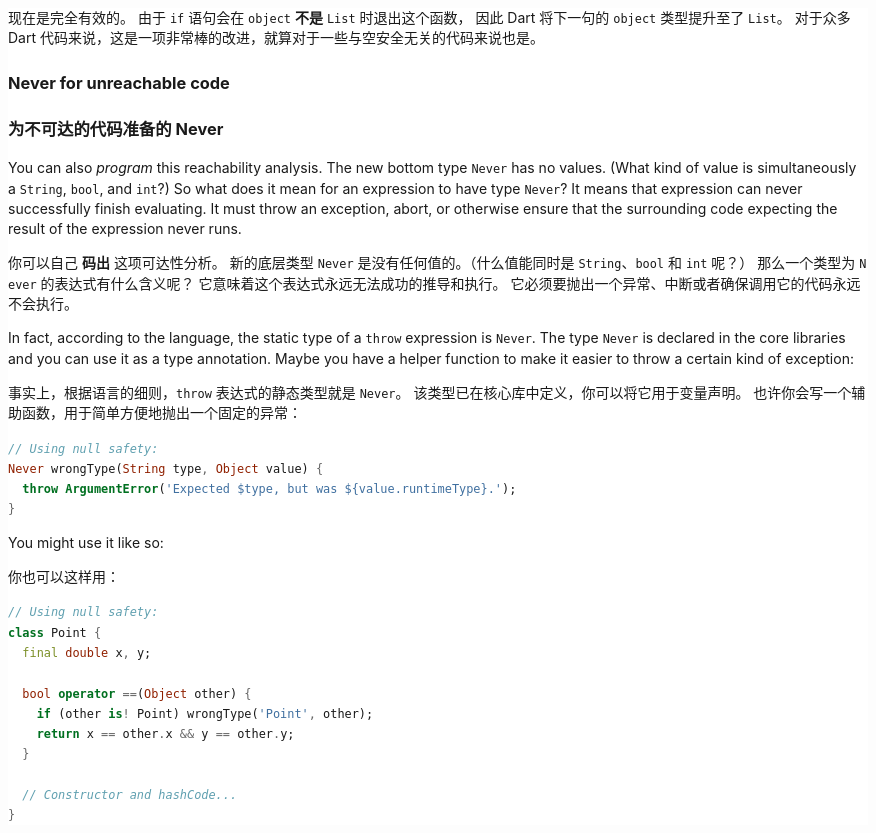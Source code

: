 现在是完全有效的。
由于 `if` 语句会在 `object` **不是** `List` 时退出这个函数，
因此 Dart 将下一句的 `object` 类型提升至了 `List`。
对于众多 Dart 代码来说，这是一项非常棒的改进，就算对于一些与空安全无关的代码来说也是。

### Never for unreachable code

### 为不可达的代码准备的 Never

You can also *program* this reachability analysis. The new bottom type `Never`
has no values. (What kind of value is simultaneously a `String`, `bool`, and
`int`?) So what does it mean for an expression to have type `Never`? It means
that expression can never successfully finish evaluating. It must throw an
exception, abort, or otherwise ensure that the surrounding code expecting the
result of the expression never runs.

你可以自己 **码出** 这项可达性分析。
新的底层类型 `Never` 是没有任何值的。（什么值能同时是 `String`、`bool` 和 `int` 呢？）
那么一个类型为 `Never` 的表达式有什么含义呢？
它意味着这个表达式永远无法成功的推导和执行。
它必须要抛出一个异常、中断或者确保调用它的代码永远不会执行。

In fact, according to the language, the static type of a `throw` expression is
`Never`. The type `Never` is declared in the core libraries and you can use it
as a type annotation. Maybe you have a helper function to make it easier to
throw a certain kind of exception:

事实上，根据语言的细则，`throw` 表达式的静态类型就是 `Never`。
该类型已在核心库中定义，你可以将它用于变量声明。
也许你会写一个辅助函数，用于简单方便地抛出一个固定的异常：

```dart
// Using null safety:
Never wrongType(String type, Object value) {
  throw ArgumentError('Expected $type, but was ${value.runtimeType}.');
}
```

You might use it like so:

你也可以这样用：

```dart
// Using null safety:
class Point {
  final double x, y;

  bool operator ==(Object other) {
    if (other is! Point) wrongType('Point', other);
    return x == other.x && y == other.y;
  }

  // Constructor and hashCode...
}
```
